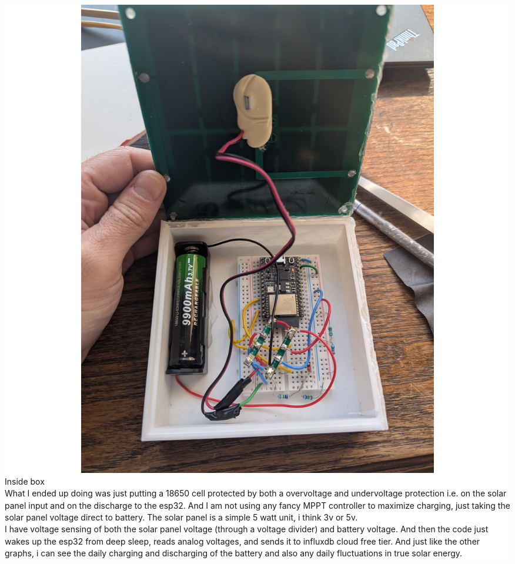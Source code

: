 <div style="text-align:center"><img src ="../img/solarthinginside.jpg" width=600/> </div>
Inside box
<br>
What I ended up doing was just putting a 18650 cell protected by both a overvoltage and undervoltage protection i.e. on the solar panel input and on the discharge to the esp32.  And I am not using any fancy MPPT controller to maximize charging, just taking the solar panel voltage direct to battery. The solar panel is a simple 5 watt unit, i think 3v or 5v.
<br> 
I have voltage sensing of both the solar panel voltage (through a voltage divider) and battery voltage. And then the code just wakes up the esp32 from deep sleep, reads analog voltages, and sends it to influxdb cloud free tier. And just like the other graphs, i can see the daily charging and discharging of the battery and also any daily fluctuations in true solar energy. 